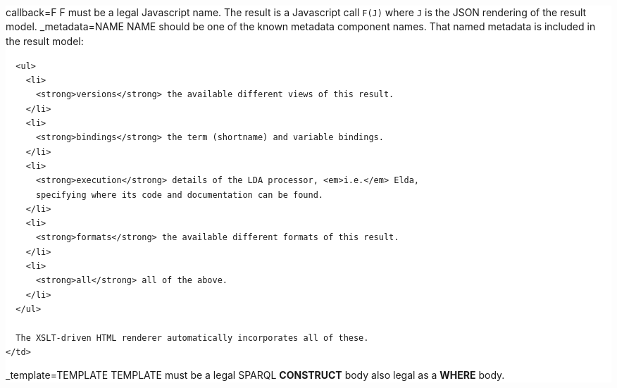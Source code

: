   <tr>
    <td>
      callback=F
    </td>
    <td>
      F must be a legal Javascript name.
    </td>
    <td>
      The result is a Javascript call <code>F(J)</code> where <code>J</code>
      is the JSON rendering of the result model.
    </td>
  </tr>

  <tr>
    <td>
      _metadata=NAME
    </td>
    <td>
      NAME should be one of the known metadata component names.
    </td>
    <td>
      That named metadata is included in the result model:

      <ul>
        <li>
          <strong>versions</strong> the available different views of this result.
        </li>
        <li>
          <strong>bindings</strong> the term (shortname) and variable bindings.
        </li>
        <li>
          <strong>execution</strong> details of the LDA processor, <em>i.e.</em> Elda,
          specifying where its code and documentation can be found.
        </li>
        <li>
          <strong>formats</strong> the available different formats of this result.
        </li>
        <li>
          <strong>all</strong> all of the above.
        </li>
      </ul>

      The XSLT-driven HTML renderer automatically incorporates all of these.
    </td>
  </tr>

  <tr>
    <td>
      _template=TEMPLATE
    </td>
    <td>
      TEMPLATE must be a legal SPARQL <strong>CONSTRUCT</strong> body also legal as a
      <strong>WHERE</strong> body.
    </td>
    <td>
    </td>
  </tr>
